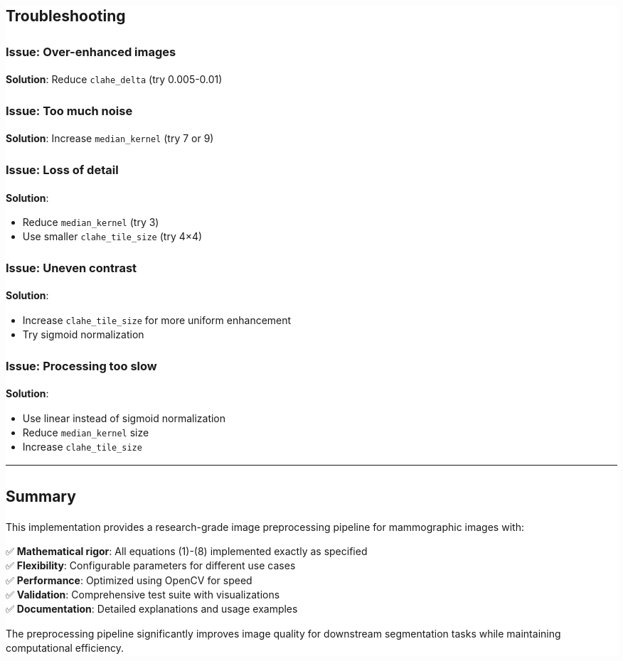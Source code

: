 ## Troubleshooting

### Issue: Over-enhanced images
**Solution**: Reduce `clahe_delta` (try 0.005-0.01)

### Issue: Too much noise
**Solution**: Increase `median_kernel` (try 7 or 9)

### Issue: Loss of detail
**Solution**: 
- Reduce `median_kernel` (try 3)
- Use smaller `clahe_tile_size` (try 4×4)

### Issue: Uneven contrast
**Solution**:
- Increase `clahe_tile_size` for more uniform enhancement
- Try sigmoid normalization

### Issue: Processing too slow
**Solution**:
- Use linear instead of sigmoid normalization
- Reduce `median_kernel` size
- Increase `clahe_tile_size`

---

## Summary

This implementation provides a research-grade image preprocessing pipeline for mammographic images with:

✅ **Mathematical rigor**: All equations (1)-(8) implemented exactly as specified  
✅ **Flexibility**: Configurable parameters for different use cases  
✅ **Performance**: Optimized using OpenCV for speed  
✅ **Validation**: Comprehensive test suite with visualizations  
✅ **Documentation**: Detailed explanations and usage examples  

The preprocessing pipeline significantly improves image quality for downstream segmentation tasks while maintaining computational efficiency.
